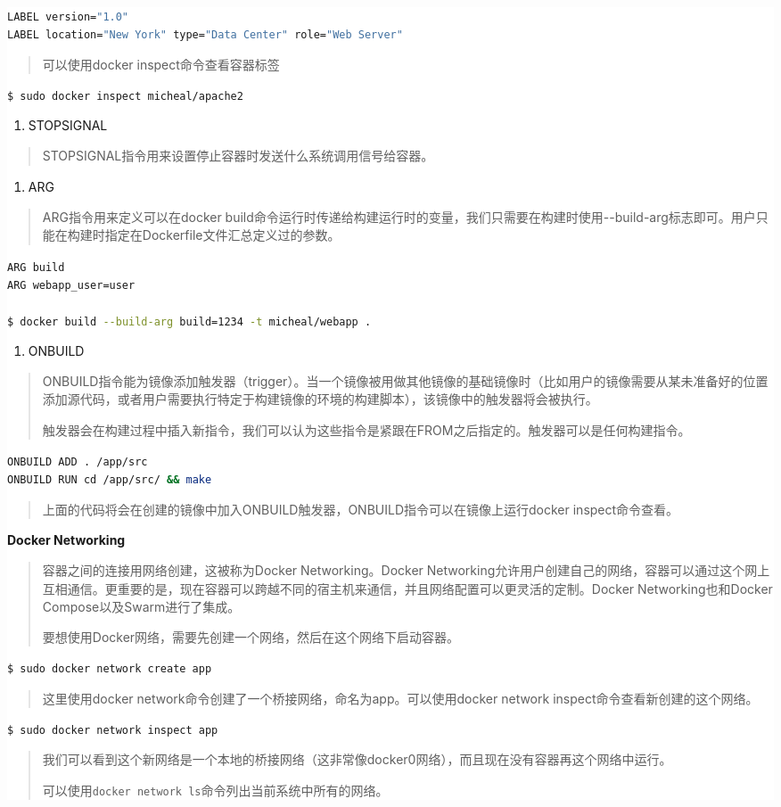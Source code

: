 ```bash
LABEL version="1.0"
LABEL location="New York" type="Data Center" role="Web Server"
```

> 可以使用docker inspect命令查看容器标签

```bash
$ sudo docker inspect micheal/apache2
```

1. STOPSIGNAL

> STOPSIGNAL指令用来设置停止容器时发送什么系统调用信号给容器。

1. ARG

> ARG指令用来定义可以在docker build命令运行时传递给构建运行时的变量，我们只需要在构建时使用--build-arg标志即可。用户只能在构建时指定在Dockerfile文件汇总定义过的参数。

```bash
ARG build
ARG webapp_user=user

$ docker build --build-arg build=1234 -t micheal/webapp .
```

1. ONBUILD

> ONBUILD指令能为镜像添加触发器（trigger）。当一个镜像被用做其他镜像的基础镜像时（比如用户的镜像需要从某未准备好的位置添加源代码，或者用户需要执行特定于构建镜像的环境的构建脚本），该镜像中的触发器将会被执行。
>
> 触发器会在构建过程中插入新指令，我们可以认为这些指令是紧跟在FROM之后指定的。触发器可以是任何构建指令。

```bash
ONBUILD ADD . /app/src
ONBUILD RUN cd /app/src/ && make
```

> 上面的代码将会在创建的镜像中加入ONBUILD触发器，ONBUILD指令可以在镜像上运行docker inspect命令查看。

**Docker Networking**

> 容器之间的连接用网络创建，这被称为Docker Networking。Docker Networking允许用户创建自己的网络，容器可以通过这个网上互相通信。更重要的是，现在容器可以跨越不同的宿主机来通信，并且网络配置可以更灵活的定制。Docker Networking也和Docker Compose以及Swarm进行了集成。
>
> 要想使用Docker网络，需要先创建一个网络，然后在这个网络下启动容器。

```bash
$ sudo docker network create app
```

> 这里使用docker network命令创建了一个桥接网络，命名为app。可以使用docker network inspect命令查看新创建的这个网络。

```bash
$ sudo docker network inspect app
```

> 我们可以看到这个新网络是一个本地的桥接网络（这非常像docker0网络），而且现在没有容器再这个网络中运行。
>
> 可以使用`docker network ls`命令列出当前系统中所有的网络。
